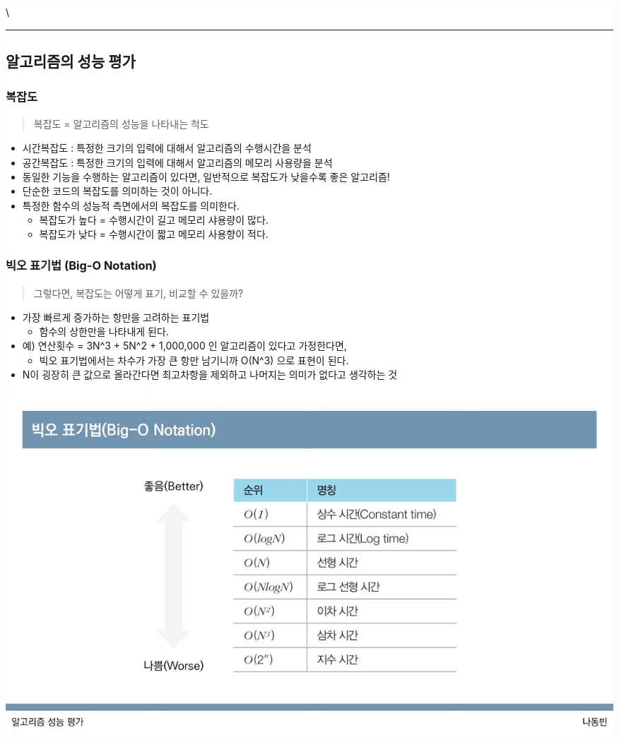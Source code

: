 \


***

## 알고리즘의 성능 평가

### 복잡도

> 복잡도 = 알고리즘의 성능을 나타내는 척도

* 시간복잡도 : 특정한 크기의 입력에 대해서 알고리즘의 수행시간을 분석
* 공간복잡도 : 특정한 크기의 입력에 대해서 알고리즘의 메모리 사용량을 분석
* 동일한 기능을 수행하는 알고리즘이 있다면, 일반적으로 복잡도가 낮을수록 좋은 알고리즘!
* 단순한 코드의 복잡도를 의미하는 것이 아니다.
* 특정한 함수의 성능적 측면에서의 복잡도를 의미한다.
  * 복잡도가 높다 = 수행시간이 길고 메모리 샤용량이 많다.
  * 복잡도가 낮다 = 수행시간이 짧고 메모리 사용향이 적다.

### 빅오 표기법 (Big-O Notation)

> 그렇다면, 복잡도는 어떻게 표기, 비교할 수 있을까?

* 가장 빠르게 증가하는 항만을 고려하는 표기법
  * 함수의 상한만을 나타내게 된다.
* 예) 연산횟수 = 3N^3 + 5N^2 + 1,000,000 인 알고리즘이 있다고 가정한다면,
  * 빅오 표기법에서는 차수가 가장 큰 항만 남기니까 O(N^3) 으로 표현이 된다.
* N이 굉장히 큰 값으로 올라간다면 최고차항을 제외하고 나머지는 의미가 없다고 생각하는 것

![](../../.gitbook/assets/algorithm-thisiscote-01-1641756972780.png)
